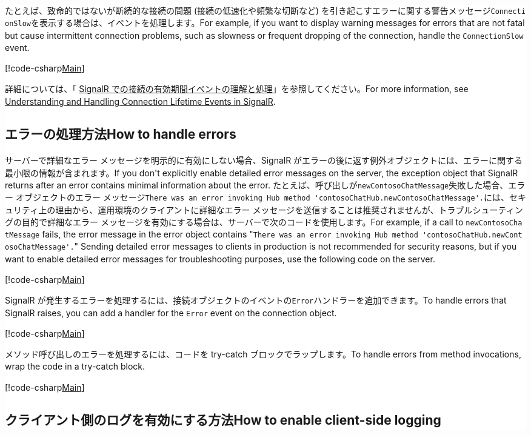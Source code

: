 <span data-ttu-id="78f2f-267">たとえば、致命的ではないが断続的な接続の問題 (接続の低速化や頻繁な切断など) を引き起こすエラーに関する警告メッセージ`ConnectionSlow`を表示する場合は、イベントを処理します。</span><span class="sxs-lookup"><span data-stu-id="78f2f-267">For example, if you want to display warning messages for errors that are not fatal but cause intermittent connection problems, such as slowness or frequent dropping of the connection, handle the `ConnectionSlow` event.</span></span>

[!code-csharp[Main](hubs-api-guide-net-client/samples/sample30.cs)]

<span data-ttu-id="78f2f-268">詳細については、「 [SignalR での接続の有効期間イベントの理解と処理](handling-connection-lifetime-events.md)」を参照してください。</span><span class="sxs-lookup"><span data-stu-id="78f2f-268">For more information, see [Understanding and Handling Connection Lifetime Events in SignalR](handling-connection-lifetime-events.md).</span></span>

<a id="handleerrors"></a>

## <a name="how-to-handle-errors"></a><span data-ttu-id="78f2f-269">エラーの処理方法</span><span class="sxs-lookup"><span data-stu-id="78f2f-269">How to handle errors</span></span>

<span data-ttu-id="78f2f-270">サーバーで詳細なエラー メッセージを明示的に有効にしない場合、SignalR がエラーの後に返す例外オブジェクトには、エラーに関する最小限の情報が含まれます。</span><span class="sxs-lookup"><span data-stu-id="78f2f-270">If you don't explicitly enable detailed error messages on the server, the exception object that SignalR returns after an error contains minimal information about the error.</span></span> <span data-ttu-id="78f2f-271">たとえば、呼び出しが`newContosoChatMessage`失敗した場合、エラー オブジェクトのエラー メッセージ`There was an error invoking Hub method 'contosoChatHub.newContosoChatMessage'.`には、セキュリティ上の理由から、運用環境のクライアントに詳細なエラー メッセージを送信することは推奨されませんが、トラブルシューティングの目的で詳細なエラー メッセージを有効にする場合は、サーバーで次のコードを使用します。</span><span class="sxs-lookup"><span data-stu-id="78f2f-271">For example, if a call to `newContosoChatMessage` fails, the error message in the error object contains "`There was an error invoking Hub method 'contosoChatHub.newContosoChatMessage'.`" Sending detailed error messages to clients in production is not recommended for security reasons, but if you want to enable detailed error messages for troubleshooting purposes, use the following code on the server.</span></span>

[!code-csharp[Main](hubs-api-guide-net-client/samples/sample31.cs?highlight=2)]

<a id="handleerrors"></a>

<span data-ttu-id="78f2f-272">SignalR が発生するエラーを処理するには、接続オブジェクトのイベントの`Error`ハンドラーを追加できます。</span><span class="sxs-lookup"><span data-stu-id="78f2f-272">To handle errors that SignalR raises, you can add a handler for the `Error` event on the connection object.</span></span>

[!code-csharp[Main](hubs-api-guide-net-client/samples/sample32.cs)]

<span data-ttu-id="78f2f-273">メソッド呼び出しのエラーを処理するには、コードを try-catch ブロックでラップします。</span><span class="sxs-lookup"><span data-stu-id="78f2f-273">To handle errors from method invocations, wrap the code in a try-catch block.</span></span>

[!code-csharp[Main](hubs-api-guide-net-client/samples/sample33.cs)]

<a id="logging"></a>

## <a name="how-to-enable-client-side-logging"></a><span data-ttu-id="78f2f-274">クライアント側のログを有効にする方法</span><span class="sxs-lookup"><span data-stu-id="78f2f-274">How to enable client-side logging</span></span>
